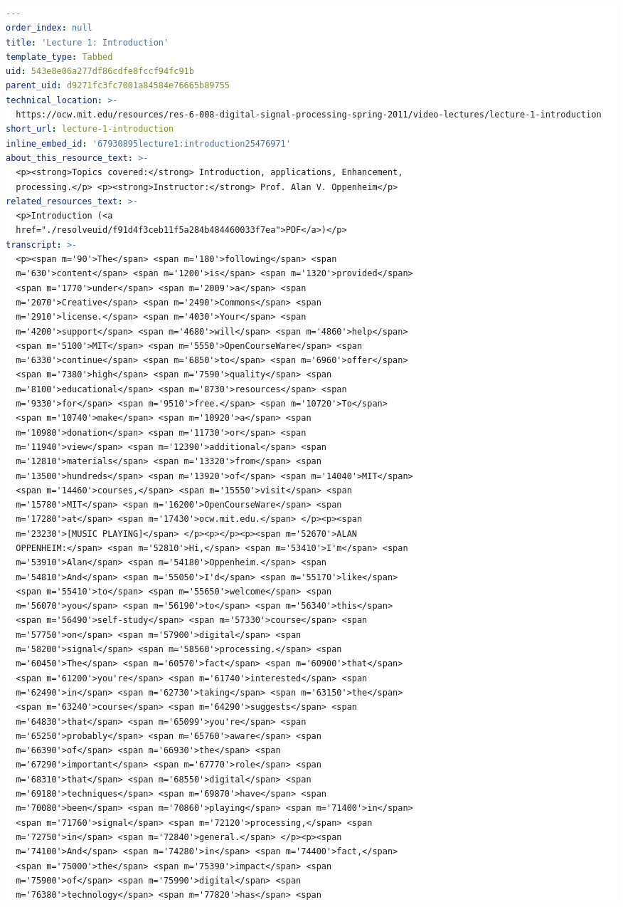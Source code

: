 ```yaml
---
order_index: null
title: 'Lecture 1: Introduction'
template_type: Tabbed
uid: 543e8e06a277df86cdfe8fccf94fc91b
parent_uid: d9271fc3fc7001a84584e76665b89755
technical_location: >-
  https://ocw.mit.edu/resources/res-6-008-digital-signal-processing-spring-2011/video-lectures/lecture-1-introduction
short_url: lecture-1-introduction
inline_embed_id: '67930895lecture1:introduction25476971'
about_this_resource_text: >-
  <p><strong>Topics covered:</strong> Introduction, applications, Enhancement,
  processing.</p> <p><strong>Instructor:</strong> Prof. Alan V. Oppenheim</p>
related_resources_text: >-
  <p>Introduction (<a
  href="./resolveuid/f91d4f3ceb11f5a284b484460033f7ea">PDF</a>)</p>
transcript: >-
  <p><span m='90'>The</span> <span m='180'>following</span> <span
  m='630'>content</span> <span m='1200'>is</span> <span m='1320'>provided</span>
  <span m='1770'>under</span> <span m='2009'>a</span> <span
  m='2070'>Creative</span> <span m='2490'>Commons</span> <span
  m='2910'>license.</span> <span m='4030'>Your</span> <span
  m='4200'>support</span> <span m='4680'>will</span> <span m='4860'>help</span>
  <span m='5100'>MIT</span> <span m='5550'>OpenCourseWare</span> <span
  m='6330'>continue</span> <span m='6850'>to</span> <span m='6960'>offer</span>
  <span m='7380'>high</span> <span m='7590'>quality</span> <span
  m='8100'>educational</span> <span m='8730'>resources</span> <span
  m='9330'>for</span> <span m='9510'>free.</span> <span m='10720'>To</span>
  <span m='10740'>make</span> <span m='10920'>a</span> <span
  m='10980'>donation</span> <span m='11730'>or</span> <span
  m='11940'>view</span> <span m='12390'>additional</span> <span
  m='12810'>materials</span> <span m='13320'>from</span> <span
  m='13500'>hundreds</span> <span m='13920'>of</span> <span m='14040'>MIT</span>
  <span m='14460'>courses,</span> <span m='15550'>visit</span> <span
  m='15780'>MIT</span> <span m='16200'>OpenCourseWare</span> <span
  m='17280'>at</span> <span m='17430'>ocw.mit.edu.</span> </p><p><span
  m='23230'>[MUSIC PLAYING]</span> </p><p></p><p><span m='52670'>ALAN
  OPPENHEIM:</span> <span m='52810'>Hi,</span> <span m='53410'>I'm</span> <span
  m='53910'>Alan</span> <span m='54180'>Oppenheim.</span> <span
  m='54810'>And</span> <span m='55050'>I'd</span> <span m='55170'>like</span>
  <span m='55410'>to</span> <span m='55650'>welcome</span> <span
  m='56070'>you</span> <span m='56190'>to</span> <span m='56340'>this</span>
  <span m='56490'>self-study</span> <span m='57330'>course</span> <span
  m='57750'>on</span> <span m='57900'>digital</span> <span
  m='58200'>signal</span> <span m='58560'>processing.</span> <span
  m='60450'>The</span> <span m='60570'>fact</span> <span m='60900'>that</span>
  <span m='61200'>you're</span> <span m='61740'>interested</span> <span
  m='62490'>in</span> <span m='62730'>taking</span> <span m='63150'>the</span>
  <span m='63240'>course</span> <span m='64290'>suggests</span> <span
  m='64830'>that</span> <span m='65099'>you're</span> <span
  m='65250'>probably</span> <span m='65760'>aware</span> <span
  m='66390'>of</span> <span m='66930'>the</span> <span
  m='67290'>important</span> <span m='67770'>role</span> <span
  m='68310'>that</span> <span m='68550'>digital</span> <span
  m='69180'>techniques</span> <span m='69870'>have</span> <span
  m='70080'>been</span> <span m='70860'>playing</span> <span m='71400'>in</span>
  <span m='71760'>signal</span> <span m='72120'>processing,</span> <span
  m='72750'>in</span> <span m='72840'>general.</span> </p><p><span
  m='74100'>And</span> <span m='74280'>in</span> <span m='74400'>fact,</span>
  <span m='75000'>the</span> <span m='75390'>impact</span> <span
  m='75900'>of</span> <span m='75990'>digital</span> <span
  m='76380'>technology</span> <span m='77820'>has</span> <span
```
